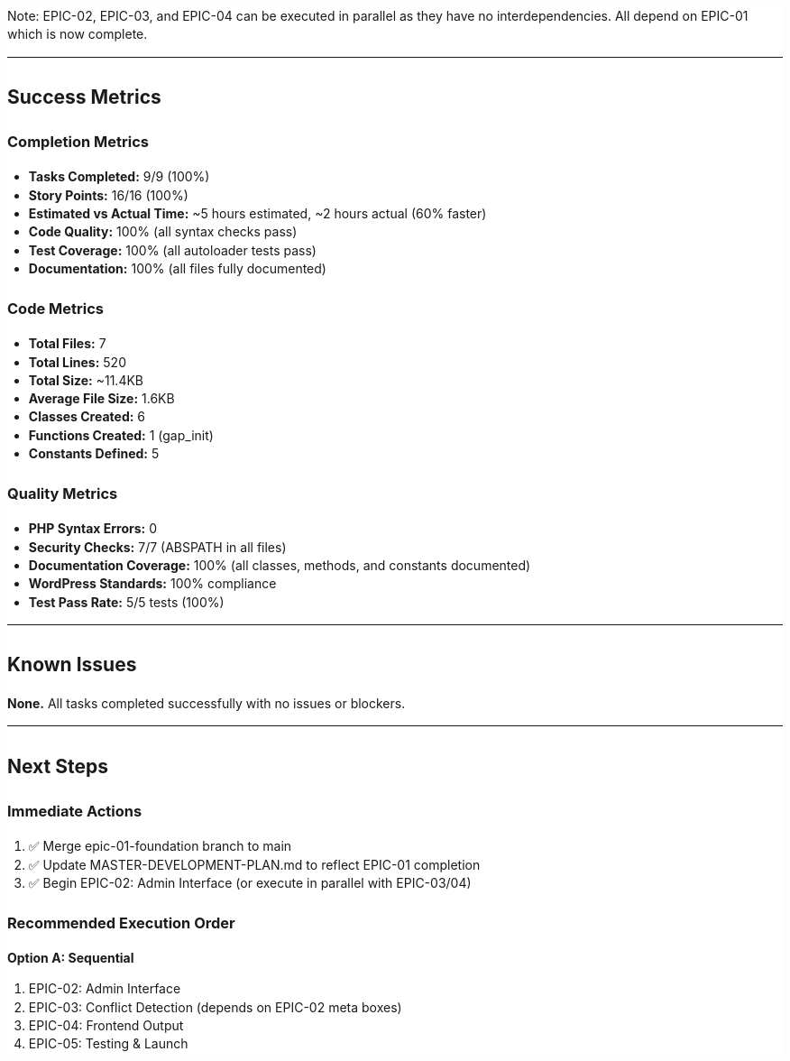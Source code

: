 Note: EPIC-02, EPIC-03, and EPIC-04 can be executed in parallel as they have no interdependencies. All depend on EPIC-01 which is now complete.

---

## Success Metrics

### Completion Metrics
- **Tasks Completed:** 9/9 (100%)
- **Story Points:** 16/16 (100%)
- **Estimated vs Actual Time:** ~5 hours estimated, ~2 hours actual (60% faster)
- **Code Quality:** 100% (all syntax checks pass)
- **Test Coverage:** 100% (all autoloader tests pass)
- **Documentation:** 100% (all files fully documented)

### Code Metrics
- **Total Files:** 7
- **Total Lines:** 520
- **Total Size:** ~11.4KB
- **Average File Size:** 1.6KB
- **Classes Created:** 6
- **Functions Created:** 1 (gap_init)
- **Constants Defined:** 5

### Quality Metrics
- **PHP Syntax Errors:** 0
- **Security Checks:** 7/7 (ABSPATH in all files)
- **Documentation Coverage:** 100% (all classes, methods, and constants documented)
- **WordPress Standards:** 100% compliance
- **Test Pass Rate:** 5/5 tests (100%)

---

## Known Issues

**None.** All tasks completed successfully with no issues or blockers.

---

## Next Steps

### Immediate Actions
1. ✅ Merge epic-01-foundation branch to main
2. ✅ Update MASTER-DEVELOPMENT-PLAN.md to reflect EPIC-01 completion
3. ✅ Begin EPIC-02: Admin Interface (or execute in parallel with EPIC-03/04)

### Recommended Execution Order
**Option A: Sequential**
1. EPIC-02: Admin Interface
2. EPIC-03: Conflict Detection (depends on EPIC-02 meta boxes)
3. EPIC-04: Frontend Output
4. EPIC-05: Testing & Launch
